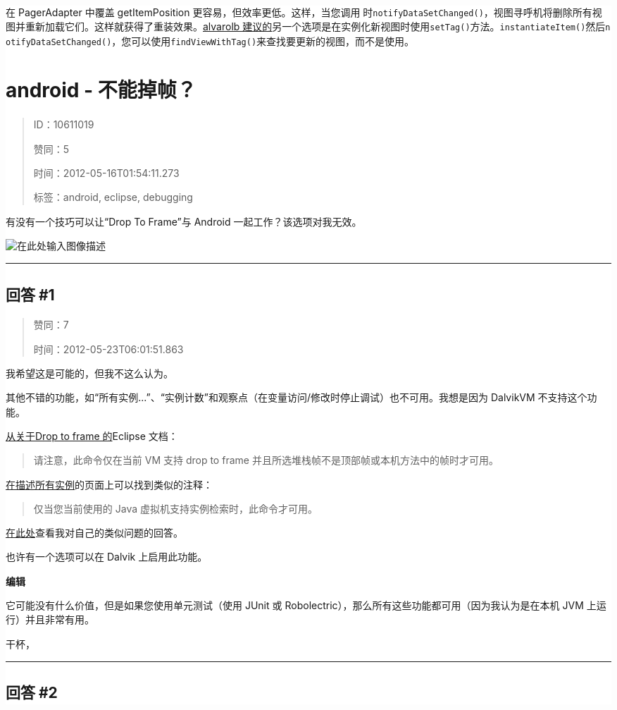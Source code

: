 在 PagerAdapter 中覆盖 getItemPosition 更容易，但效率更低。这样，当您调用 时`notifyDataSetChanged()`，视图寻呼机将删除所有视图并重新加载它们。这样就获得了重装效果。[alvarolb 建议的](https://stackoverflow.com/questions/7263291/viewpager-pageradapter-not-updating-the-view/8024557#8024557)另一个选项是在实例化新视图时使用`setTag()`方法。`instantiateItem()`然后`notifyDataSetChanged()`，您可以使用`findViewWithTag()`来查找要更新的视图，而不是使用。

# android - 不能掉帧？

> ID：10611019
> 
> 赞同：5
> 
> 时间：2012-05-16T01:54:11.273
> 
> 标签：android, eclipse, debugging

有没有一个技巧可以让“Drop To Frame”与 Android 一起工作？该选项对我无效。

![在此处输入图像描述](../Images/85c54031ef322439c9604b262b8be666.png)

* * *

## 回答 #1

> 赞同：7
> 
> 时间：2012-05-23T06:01:51.863

我希望这是可能的，但我不这么认为。

其他不错的功能，如“所有实例...”、“实例计数”和观察点（在变量访问/修改时停止调试）也不可用。我想是因为 DalvikVM 不支持这个功能。

[从关于Drop to frame 的](http://help.eclipse.org/helios/index.jsp?topic=%2Forg.eclipse.jdt.doc.user%2Freference%2Fviews%2Fdebug%2Fref-droptoframe.htm)Eclipse 文档：

> 请注意，此命令仅在当前 VM 支持 drop to frame 并且所选堆栈帧不是顶部帧或本机方法中的帧时才可用。

[在描述所有实例](http://help.eclipse.org/helios/index.jsp?topic=%2Forg.eclipse.jdt.doc.user%2Freference%2Fviews%2Fshared%2Fref-allinstances.htm)的页面上可以找到类似的注释：

> 仅当您当前使用的 Java 虚拟机支持实例检索时，此命令才可用。

[在此处](https://stackoverflow.com/questions/10697639/show-all-instances-missing-in-eclipse-debug-view)查看我对自己的类似问题的回答。

也许有一个选项可以在 Dalvik 上启用此功能。

**编辑**

它可能没有什么价值，但是如果您使用单元测试（使用 JUnit 或 Robolectric），那么所有这些功能都可用（因为我认为是在本机 JVM 上运行）并且非常有用。

干杯，

* * *

## 回答 #2
